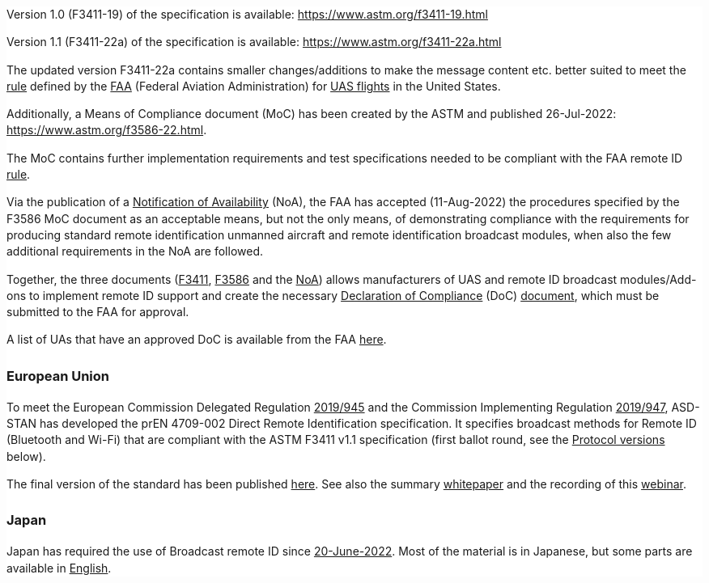 Version 1.0 (F3411-19) of the specification is available: https://www.astm.org/f3411-19.html

Version 1.1 (F3411-22a) of the specification is available: https://www.astm.org/f3411-22a.html

The updated version F3411-22a contains smaller changes/additions to make the message content etc. better suited to meet the [rule](https://www.regulations.gov/document/FAA-2019-1100-53264) defined by the [FAA](https://www.faa.gov/uas/getting_started/remote_id/) (Federal Aviation Administration) for [UAS flights](https://www.faa.gov/uas/commercial_operators/operations_over_people/) in the United States.

Additionally, a Means of Compliance document (MoC) has been created by the ASTM and published 26-Jul-2022: https://www.astm.org/f3586-22.html.

The MoC contains further implementation requirements and test specifications needed to be compliant with the FAA remote ID [rule](https://www.regulations.gov/document/FAA-2019-1100-53264).

Via the publication of a [Notification of Availability](https://www.federalregister.gov/documents/2022/08/11/2022-16997/accepted-means-of-compliance-remote-identification-of-unmanned-aircraft) (NoA), the FAA has accepted (11-Aug-2022) the procedures specified by the F3586 MoC document as an acceptable means, but not the only means, of demonstrating compliance with the requirements for producing standard remote identification unmanned aircraft and remote identification broadcast modules, when also the few additional requirements in the NoA are followed.

Together, the three documents ([F3411](https://www.astm.org/f3411-22a.html), [F3586](https://www.astm.org/f3586-22.html) and the [NoA](https://www.federalregister.gov/documents/2022/08/11/2022-16997/accepted-means-of-compliance-remote-identification-of-unmanned-aircraft)) allows manufacturers of UAS and remote ID broadcast modules/Add-ons to implement remote ID support and create the necessary [Declaration of Compliance](https://uasdoc.faa.gov) (DoC) [document](https://www.faa.gov/documentLibrary/media/Advisory_Circular/AC_89-2.pdf), which must be submitted to the FAA for approval.

A list of UAs that have an approved DoC is available from the FAA [here](https://uasdoc.faa.gov/listDocs).

### European Union

To meet the European Commission Delegated Regulation [2019/945](https://eur-lex.europa.eu/eli/reg_del/2019/945/2020-08-09) and the Commission Implementing Regulation [2019/947](https://eur-lex.europa.eu/eli/reg_impl/2019/947/2021-08-05), ASD-STAN has developed the prEN 4709-002 Direct Remote Identification specification.
It specifies broadcast methods for Remote ID (Bluetooth and Wi-Fi) that are compliant with the ASTM F3411 v1.1 specification (first ballot round, see the [Protocol versions](#protocol-versions) below).

The final version of the standard has been published [here](http://asd-stan.org/downloads/asd-stan-pren-4709-002-p1/).
See also the summary [whitepaper](https://asd-stan.org/wp-content/uploads/ASD-STAN_DRI_Introduction_to_the_European_digital_RID_UAS_Standard.pdf) and the recording of this [webinar](https://www.cencenelec.eu/news-and-events/events/2021-02-09-european-workshop-on-uas-direct-remote-identification/).

### Japan

Japan has required the use of Broadcast remote ID since [20-June-2022](https://www.mlit.go.jp/koku/drone/en/).
Most of the material is in Japanese, but some parts are available in [English](https://www.mlit.go.jp/koku/content/mlit_HB_web_en_2022.pdf ).
